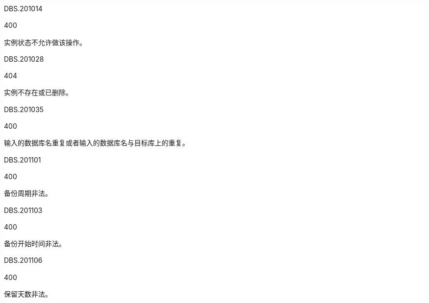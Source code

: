 <tr id="row20901253210"><td class="cellrowborder" valign="top" width="23.97%" headers="mcps1.2.4.1.1 "><p id="p185997271124"><a name="p185997271124"></a><a name="p185997271124"></a>DBS.201014</p>
</td>
<td class="cellrowborder" valign="top" width="17.28%" headers="mcps1.2.4.1.2 "><p id="p1859913271724"><a name="p1859913271724"></a><a name="p1859913271724"></a>400</p>
</td>
<td class="cellrowborder" valign="top" width="58.75%" headers="mcps1.2.4.1.3 "><p id="p17599152712219"><a name="p17599152712219"></a><a name="p17599152712219"></a>实例状态不允许做该操作。</p>
</td>
</tr>
<tr id="row24415446319"><td class="cellrowborder" valign="top" width="23.97%" headers="mcps1.2.4.1.1 "><p id="p178062501138"><a name="p178062501138"></a><a name="p178062501138"></a>DBS.201028</p>
</td>
<td class="cellrowborder" valign="top" width="17.28%" headers="mcps1.2.4.1.2 "><p id="p1180616501235"><a name="p1180616501235"></a><a name="p1180616501235"></a>404</p>
</td>
<td class="cellrowborder" valign="top" width="58.75%" headers="mcps1.2.4.1.3 "><p id="p1280611501235"><a name="p1280611501235"></a><a name="p1280611501235"></a>实例不存在或已删除。</p>
</td>
</tr>
<tr id="row737595425611"><td class="cellrowborder" valign="top" width="23.97%" headers="mcps1.2.4.1.1 "><p id="p1137505414562"><a name="p1137505414562"></a><a name="p1137505414562"></a>DBS.201035</p>
</td>
<td class="cellrowborder" valign="top" width="17.28%" headers="mcps1.2.4.1.2 "><p id="p23762546569"><a name="p23762546569"></a><a name="p23762546569"></a>400</p>
</td>
<td class="cellrowborder" valign="top" width="58.75%" headers="mcps1.2.4.1.3 "><p id="p9376454185617"><a name="p9376454185617"></a><a name="p9376454185617"></a>输入的数据库名重复或者输入的数据库名与目标库上的重复。</p>
</td>
</tr>
<tr id="row1128552625210"><td class="cellrowborder" valign="top" width="23.97%" headers="mcps1.2.4.1.1 "><p id="p728510264528"><a name="p728510264528"></a><a name="p728510264528"></a>DBS.201101</p>
</td>
<td class="cellrowborder" valign="top" width="17.28%" headers="mcps1.2.4.1.2 "><p id="p16285326105216"><a name="p16285326105216"></a><a name="p16285326105216"></a>400</p>
</td>
<td class="cellrowborder" valign="top" width="58.75%" headers="mcps1.2.4.1.3 "><p id="p1928532645216"><a name="p1928532645216"></a><a name="p1928532645216"></a>备份周期非法。</p>
</td>
</tr>
<tr id="row728542611521"><td class="cellrowborder" valign="top" width="23.97%" headers="mcps1.2.4.1.1 "><p id="p42851326105213"><a name="p42851326105213"></a><a name="p42851326105213"></a>DBS.201103</p>
</td>
<td class="cellrowborder" valign="top" width="17.28%" headers="mcps1.2.4.1.2 "><p id="p18285172610529"><a name="p18285172610529"></a><a name="p18285172610529"></a>400</p>
</td>
<td class="cellrowborder" valign="top" width="58.75%" headers="mcps1.2.4.1.3 "><p id="p62856269521"><a name="p62856269521"></a><a name="p62856269521"></a>备份开始时间非法。</p>
</td>
</tr>
<tr id="row1286126115217"><td class="cellrowborder" valign="top" width="23.97%" headers="mcps1.2.4.1.1 "><p id="p3286122611524"><a name="p3286122611524"></a><a name="p3286122611524"></a>DBS.201106</p>
</td>
<td class="cellrowborder" valign="top" width="17.28%" headers="mcps1.2.4.1.2 "><p id="p628612610520"><a name="p628612610520"></a><a name="p628612610520"></a>400</p>
</td>
<td class="cellrowborder" valign="top" width="58.75%" headers="mcps1.2.4.1.3 "><p id="p2028602611528"><a name="p2028602611528"></a><a name="p2028602611528"></a>保留天数非法。</p>
</td>
</tr>